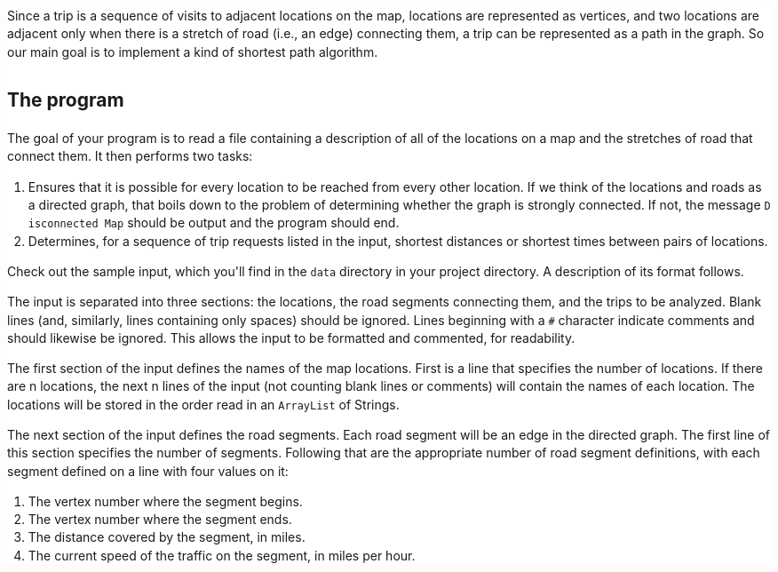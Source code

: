 Since a trip is a sequence of visits to adjacent locations on the map, locations are represented as vertices,
and two locations are adjacent only when there is a stretch of road (i.e., an edge) connecting them, a trip can
be represented as a path in the graph. So our main goal is to implement a kind of shortest path algorithm.

## The program

The goal of your program is to read a file containing a description of all of the locations on a map and
the stretches of road that connect them. It then performs two tasks:

1. Ensures that it is possible for every location to be reached from every other location. If we think of the
locations and roads as a directed graph, that boils down to the problem of determining whether the
graph is strongly connected. If not, the message `Disconnected Map` should be output and the program
should end.
2. Determines, for a sequence of trip requests listed in the input, shortest distances or shortest times
between pairs of locations.

Check out the sample input, which you'll find in the `data` directory in your project directory. A description
of its format follows.

The input is separated into three sections: the locations, the road segments connecting them, and the
trips to be analyzed. Blank lines (and, similarly, lines containing only spaces) should be ignored. Lines
beginning with a `#` character indicate comments and should likewise be ignored. This allows the input to
be formatted and commented, for readability.

The first section of the input defines the names of the map locations. First is a line that specifies the
number of locations. If there are n locations, the next n lines of the input (not counting blank lines or
comments) will contain the names of each location. The locations will be stored in the order read in an
`ArrayList` of Strings.

The next section of the input defines the road segments. Each road segment will be an edge in the directed
graph. The first line of this section specifies the number of segments. Following that are the appropriate
number of road segment definitions, with each segment defined on a line with four values on it:

1. The vertex number where the segment begins.
2. The vertex number where the segment ends.
3. The distance covered by the segment, in miles.
4. The current speed of the traffic on the segment, in miles per hour.

